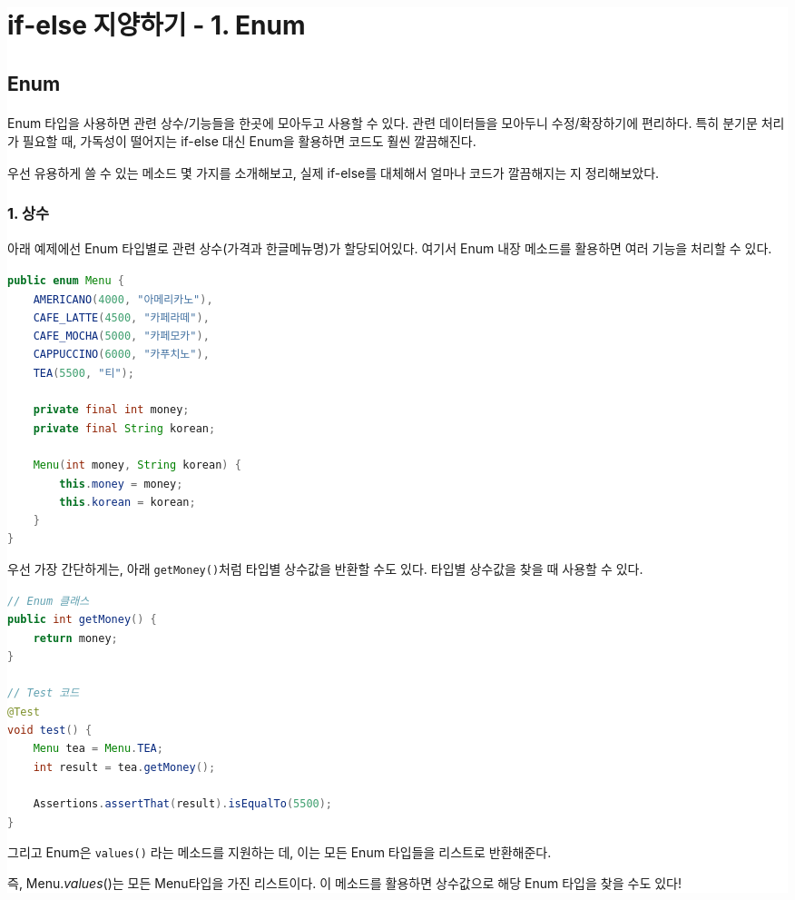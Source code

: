 # if-else 지양하기 - 1. Enum

## Enum

Enum 타입을 사용하면 관련 상수/기능들을 한곳에 모아두고 사용할 수 있다. 관련 데이터들을 모아두니 수정/확장하기에 편리하다. 특히 분기문 처리가 필요할 때, 가독성이 떨어지는 if-else 대신 Enum을 활용하면 코드도 훨씬 깔끔해진다.

우선 유용하게 쓸 수 있는 메소드 몇 가지를 소개해보고, 실제 if-else를 대체해서 얼마나 코드가 깔끔해지는 지 정리해보았다.



### 1. 상수

아래 예제에선 Enum 타입별로 관련 상수(가격과 한글메뉴명)가 할당되어있다. 여기서 Enum 내장 메소드를 활용하면 여러 기능을 처리할 수 있다.

```java
public enum Menu {
    AMERICANO(4000, "아메리카노"),
    CAFE_LATTE(4500, "카페라떼"),
    CAFE_MOCHA(5000, "카페모카"),
    CAPPUCCINO(6000, "카푸치노"),
    TEA(5500, "티");

    private final int money;
    private final String korean;

    Menu(int money, String korean) {
        this.money = money;
        this.korean = korean;
    }
}
```

우선 가장 간단하게는, 아래 `getMoney()`처럼 타입별 상수값을 반환할 수도 있다. 타입별 상수값을 찾을 때 사용할 수 있다.

```java
// Enum 클래스
public int getMoney() {
    return money;
}

// Test 코드
@Test
void test() {
    Menu tea = Menu.TEA;
    int result = tea.getMoney();

    Assertions.assertThat(result).isEqualTo(5500);
}
```

그리고 Enum은 `values()` 라는 메소드를 지원하는 데, 이는 모든 Enum 타입들을 리스트로 반환해준다.

즉, Menu._values_()는 모든 Menu타입을 가진 리스트이다. 이 메소드를 활용하면 상수값으로 해당 Enum 타입을 찾을 수도 있다!
